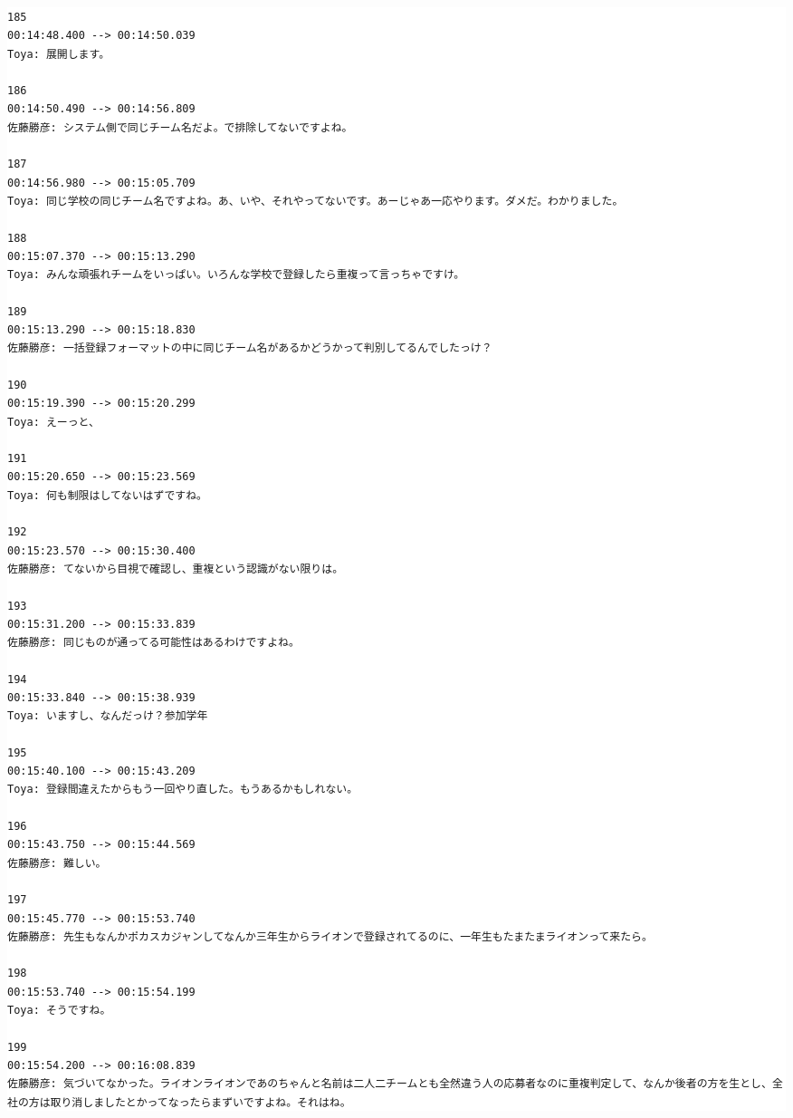     185
    00:14:48.400 --> 00:14:50.039
    Toya: 展開します。
    
    186
    00:14:50.490 --> 00:14:56.809
    佐藤勝彦: システム側で同じチーム名だよ。で排除してないですよね。
    
    187
    00:14:56.980 --> 00:15:05.709
    Toya: 同じ学校の同じチーム名ですよね。あ、いや、それやってないです。あーじゃあ一応やります。ダメだ。わかりました。
    
    188
    00:15:07.370 --> 00:15:13.290
    Toya: みんな頑張れチームをいっぱい。いろんな学校で登録したら重複って言っちゃですけ。
    
    189
    00:15:13.290 --> 00:15:18.830
    佐藤勝彦: 一括登録フォーマットの中に同じチーム名があるかどうかって判別してるんでしたっけ？
    
    190
    00:15:19.390 --> 00:15:20.299
    Toya: えーっと、
    
    191
    00:15:20.650 --> 00:15:23.569
    Toya: 何も制限はしてないはずですね。
    
    192
    00:15:23.570 --> 00:15:30.400
    佐藤勝彦: てないから目視で確認し、重複という認識がない限りは。
    
    193
    00:15:31.200 --> 00:15:33.839
    佐藤勝彦: 同じものが通ってる可能性はあるわけですよね。
    
    194
    00:15:33.840 --> 00:15:38.939
    Toya: いますし、なんだっけ？参加学年
    
    195
    00:15:40.100 --> 00:15:43.209
    Toya: 登録間違えたからもう一回やり直した。もうあるかもしれない。
    
    196
    00:15:43.750 --> 00:15:44.569
    佐藤勝彦: 難しい。
    
    197
    00:15:45.770 --> 00:15:53.740
    佐藤勝彦: 先生もなんかポカスカジャンしてなんか三年生からライオンで登録されてるのに、一年生もたまたまライオンって来たら。
    
    198
    00:15:53.740 --> 00:15:54.199
    Toya: そうですね。
    
    199
    00:15:54.200 --> 00:16:08.839
    佐藤勝彦: 気づいてなかった。ライオンライオンであのちゃんと名前は二人二チームとも全然違う人の応募者なのに重複判定して、なんか後者の方を生とし、全社の方は取り消しましたとかってなったらまずいですよね。それはね。
    